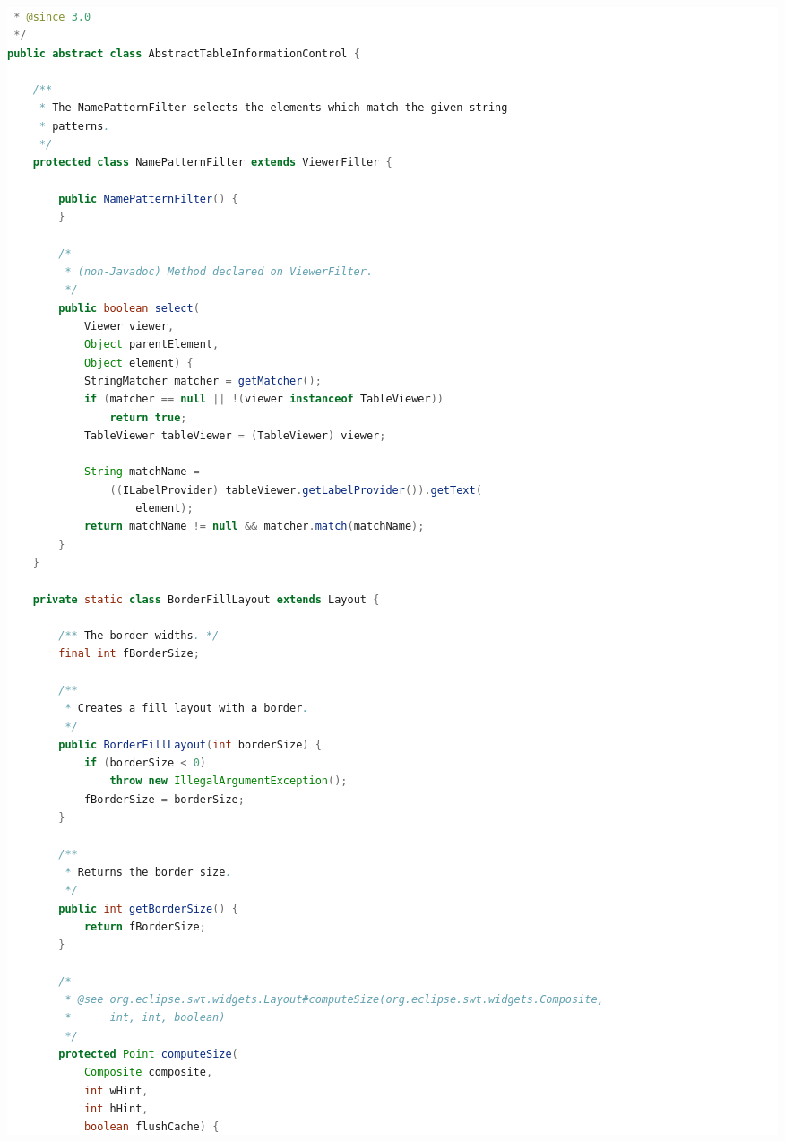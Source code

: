 ```java
 * @since 3.0
 */
public abstract class AbstractTableInformationControl {

	/**
	 * The NamePatternFilter selects the elements which match the given string
	 * patterns.
	 */
	protected class NamePatternFilter extends ViewerFilter {

		public NamePatternFilter() {
		}

		/*
		 * (non-Javadoc) Method declared on ViewerFilter.
		 */
		public boolean select(
			Viewer viewer,
			Object parentElement,
			Object element) {
			StringMatcher matcher = getMatcher();
			if (matcher == null || !(viewer instanceof TableViewer))
				return true;
			TableViewer tableViewer = (TableViewer) viewer;

			String matchName =
				((ILabelProvider) tableViewer.getLabelProvider()).getText(
					element);
			return matchName != null && matcher.match(matchName);
		}
	}

	private static class BorderFillLayout extends Layout {

		/** The border widths. */
		final int fBorderSize;

		/**
		 * Creates a fill layout with a border.
		 */
		public BorderFillLayout(int borderSize) {
			if (borderSize < 0)
				throw new IllegalArgumentException();
			fBorderSize = borderSize;
		}

		/**
		 * Returns the border size.
		 */
		public int getBorderSize() {
			return fBorderSize;
		}

		/*
		 * @see org.eclipse.swt.widgets.Layout#computeSize(org.eclipse.swt.widgets.Composite,
		 *      int, int, boolean)
		 */
		protected Point computeSize(
			Composite composite,
			int wHint,
			int hHint,
			boolean flushCache) {

```